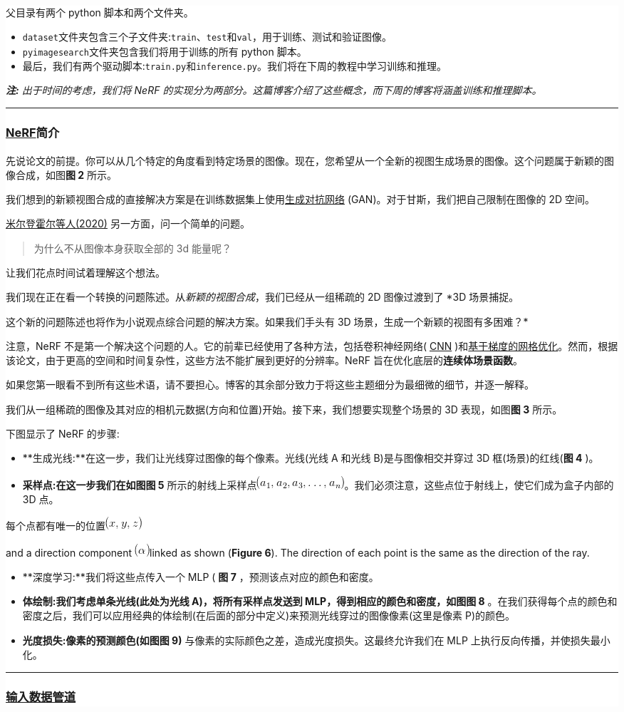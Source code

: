 父目录有两个 python 脚本和两个文件夹。

*   `dataset`文件夹包含三个子文件夹:`train`、`test`和`val`，用于训练、测试和验证图像。
*   `pyimagesearch`文件夹包含我们将用于训练的所有 python 脚本。
*   最后，我们有两个驱动脚本:`train.py`和`inference.py`。我们将在下周的教程中学习训练和推理。

***注:*** *出于时间的考虑，我们将 NeRF 的实现分为两部分。这篇博客介绍了这些概念，而下周的博客将涵盖训练和推理脚本。*

* * *

### **[NeRF](#TOC)简介**

先说论文的前提。你可以从几个特定的角度看到特定场景的图像。现在，您希望从一个全新的视图生成场景的图像。这个问题属于新颖的图像合成，如图**图 2** 所示。

我们想到的新颖视图合成的直接解决方案是在训练数据集上使用[生成对抗网络](https://pyimagesearch.com/2021/09/13/intro-to-generative-adversarial-networks-gans/) (GAN)。对于甘斯，我们把自己限制在图像的 2D 空间。

[米尔登霍尔等人(2020)](https://arxiv.org/abs/2003.08934) 另一方面，问一个简单的问题。

> 为什么不从图像本身获取全部的 3d 能量呢？

让我们花点时间试着理解这个想法。

我们现在正在看一个转换的问题陈述。从*新颖的视图合成*，我们已经从一组稀疏的 2D 图像过渡到了 *3D 场景捕捉。

这个新的问题陈述也将作为小说观点综合问题的解决方案。如果我们手头有 3D 场景，生成一个新颖的视图有多困难？*

注意，NeRF 不是第一个解决这个问题的人。它的前辈已经使用了各种方法，包括卷积神经网络( [CNN](http://yann.lecun.com/exdb/publis/pdf/lecun-99.pdf) )和[基于梯度的网格优化](https://www.gcc.tu-darmstadt.de/media/gcc/papers/Waechter-2014-LTB.pdf)。然而，根据该论文，由于更高的空间和时间复杂性，这些方法不能扩展到更好的分辨率。NeRF 旨在优化底层的**连续体场景函数**。

如果您第一眼看不到所有这些术语，请不要担心。博客的其余部分致力于将这些主题细分为最细微的细节，并逐一解释。

我们从一组稀疏的图像及其对应的相机元数据(方向和位置)开始。接下来，我们想要实现整个场景的 3D 表现，如图**图 3** 所示。

下图显示了 NeRF 的步骤:

*   **生成光线:**在这一步，我们让光线穿过图像的每个像素。光线(光线 A 和光线 B)是与图像相交并穿过 3D 框(场景)的红线(**图 4** )。

*   **采样点:**在这一步我们在如图**图 5** 所示的射线上采样点![(a_{1},a_{2},a_{3},\dots,a_{n})](img/5a5106098e8eaa09ad42e2b7c4751c76.png "(a_{1},a_{2},a_{3},\dots,a_{n})")。我们必须注意，这些点位于射线上，使它们成为盒子内部的 3D 点。

每个点都有唯一的位置![(x, y, z)](img/8392b2ee1c22d2b93c9069d7401f17f6.png "(x, y, z)")

and a direction component ![(\alpha)](img/26efa2c08e5a6bd3e590a008f6204cd0.png "(\alpha)")linked as shown (**Figure 6**). The direction of each point is the same as the direction of the ray.

*   **深度学习:**我们将这些点传入一个 MLP ( **图 7** ，预测该点对应的颜色和密度。

*   **体绘制:**我们考虑单条光线(此处为光线 A)，将所有采样点发送到 MLP，得到相应的颜色和密度，如图**图 8** 。在我们获得每个点的颜色和密度之后，我们可以应用经典的体绘制(在后面的部分中定义)来预测光线穿过的图像像素(这里是像素 P)的颜色。

*   **光度损失:**像素的预测颜色(如图**图 9)** 与像素的实际颜色之差，造成光度损失。这最终允许我们在 MLP 上执行反向传播，并使损失最小化。

* * *

### **[输入数据管道](#TOC)**
